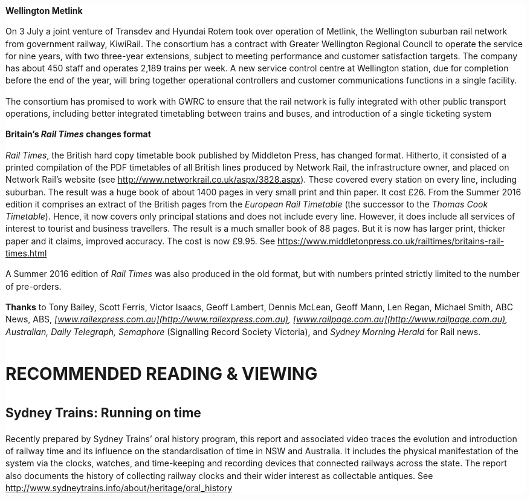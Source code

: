 **Wellington Metlink**

On 3 July a joint venture of Transdev and Hyundai Rotem took over
operation of Metlink, the Wellington suburban rail network from
government railway, KiwiRail. The consortium has a contract with Greater
Wellington Regional Council to operate the service for nine years, with
two three-year extensions, subject to meeting performance and customer
satisfaction targets. The company has about 450 staff and operates 2,189
trains per week. A new service control centre at Wellington station, due
for completion before the end of the year, will bring together
operational controllers and customer communications functions in a
single facility.

The consortium has promised to work with GWRC to ensure that the rail
network is fully integrated with other public transport operations,
including better integrated timetabling between trains and buses, and
introduction of a single ticketing system

**Britain’s *Rail Times* changes format**

*Rail Times*, the British hard copy timetable book published by
Middleton Press, has changed format. Hitherto, it consisted of a printed
compilation of the PDF timetables of all British lines produced by
Network Rail, the infrastructure owner, and placed on Network Rail’s
website (see <http://www.networkrail.co.uk/aspx/3828.aspx>). These
covered every station on every line, including suburban. The result was
a huge book of about 1400 pages in very small print and thin paper. It
cost £26. From the Summer 2016 edition it comprises an extract of the
British pages from the *European Rail Timetable* (the successor to the
*Thomas Cook Timetable*). Hence, it now covers only principal stations
and does not include every line. However, it does include all services
of interest to tourist and business travellers. The result is a much
smaller book of 88 pages. But it is now has larger print, thicker paper
and it claims, improved accuracy. The cost is now £9.95. See
<https://www.middletonpress.co.uk/railtimes/britains-rail-times.html>

A Summer 2016 edition of *Rail Times* was also produced in the old
format, but with numbers printed strictly limited to the number of
pre-orders.

**Thanks** to Tony Bailey, Scott Ferris, Victor Isaacs, Geoff Lambert,
Dennis McLean, Geoff Mann, Len Regan, Michael Smith, ABC News, ABS,
*[www.railexpress.com.au](http://www.railexpress.com.au),
[www.railpage.com.au](http://www.railpage.com.au), Australian, Daily
Telegraph, Semaphore* (Signalling Record Society Victoria), and *Sydney
Morning Herald* for Rail news.

# **RECOMMENDED READING & VIEWING**

## **Sydney Trains: Running on time**

Recently prepared by Sydney Trains’ oral history program, this report
and associated video traces the evolution and introduction of railway
time and its influence on the standardisation of time in NSW and
Australia. It includes the physical manifestation of the system via the
clocks, watches, and time-keeping and recording devices that connected
railways across the state. The report also documents the history of
collecting railway clocks and their wider interest as collectable
antiques. See <http://www.sydneytrains.info/about/heritage/oral_history>
